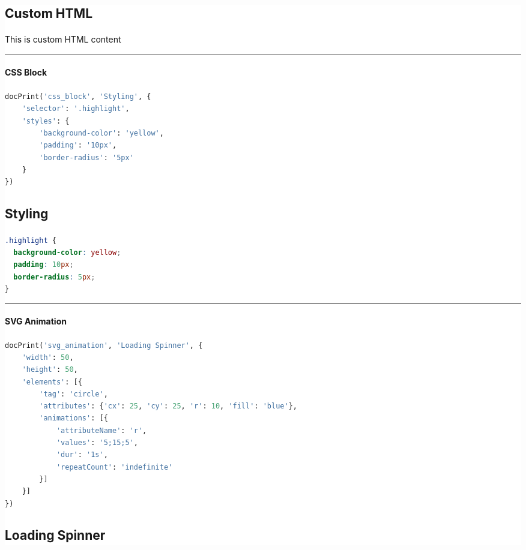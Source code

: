 ## Custom HTML

<div class="highlight" id="test-div">
This is custom HTML content
</div>

---

#### CSS Block
```python
docPrint('css_block', 'Styling', {
    'selector': '.highlight',
    'styles': {
        'background-color': 'yellow',
        'padding': '10px',
        'border-radius': '5px'
    }
})
```

## Styling

```css
.highlight {
  background-color: yellow;
  padding: 10px;
  border-radius: 5px;
}
```

---

#### SVG Animation
```python
docPrint('svg_animation', 'Loading Spinner', {
    'width': 50,
    'height': 50,
    'elements': [{
        'tag': 'circle',
        'attributes': {'cx': 25, 'cy': 25, 'r': 10, 'fill': 'blue'},
        'animations': [{
            'attributeName': 'r',
            'values': '5;15;5',
            'dur': '1s',
            'repeatCount': 'indefinite'
        }]
    }]
})
```

## Loading Spinner
